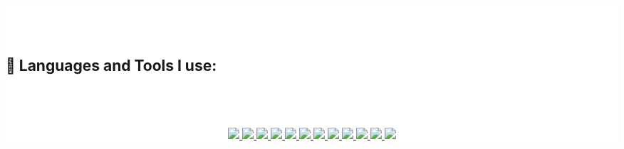 <br>
<br>

## 🚀 Languages and Tools I use:

<br>
<br>

<p align="center">
    <a href="https://developer.mozilla.org/docs/Web/JavaScript/" target="_blank">
        <img src="https://img.icons8.com/color/48/000000/javascript.png"/>
    </a>
    <a href="https://developer.mozilla.org/docs/Web/HTML/" target="_blank">
        <img src="https://img.icons8.com/color/48/000000/html-5.png"/>
    </a>
    <a href="https://developer.mozilla.org/docs/Web/CSS/" target="_blank">
        <img src="https://img.icons8.com/color/48/000000/css3.png"/>
    </a>
    <a href="https://www.python.org/" target="_blank">
        <img src="https://i.imgur.com/YEKjri4.png"/>
    </a>
    <a href="https://www.lua.org/" target="_blank">
        <img src="https://i.imgur.com/If2VIGT.png"/>
    </a>
    <a href="https://www.mysql.com/" target="_blank">
        <img src="https://i.imgur.com/hnbGm3y.png"/>
    </a>
    <a href="https://nodejs.org/" target="_blank">
        <img src="https://i.imgur.com/SAslecQ.png"/>
    </a>
    <a href="https://www.php.net/" target="_blank">
        <img src="https://i.imgur.com/E7iLaGi.png"/>
    </a>
    <a href="https://www.java.com/" target="_blank">
        <img src="https://i.imgur.com/izGdZfo.png"/>
    </a>
    <a href="https://www.learn-c.org/" target="_blank">
        <img src="https://img.icons8.com/?size=48&id=40670&format=png&color=000000"/>
    </a>
    <a href="https://isocpp.org/" target="_blank">
        <img src="https://img.icons8.com/?size=48&id=40669&format=png&color=000000"/>
    </a>
    <a href="https://www.typescriptlang.org" target="_blank">
        <img src="https://img.icons8.com/?size=48&id=Xf1sHBmY73hA&format=png&color=000000"/>
    </a>
</p>
